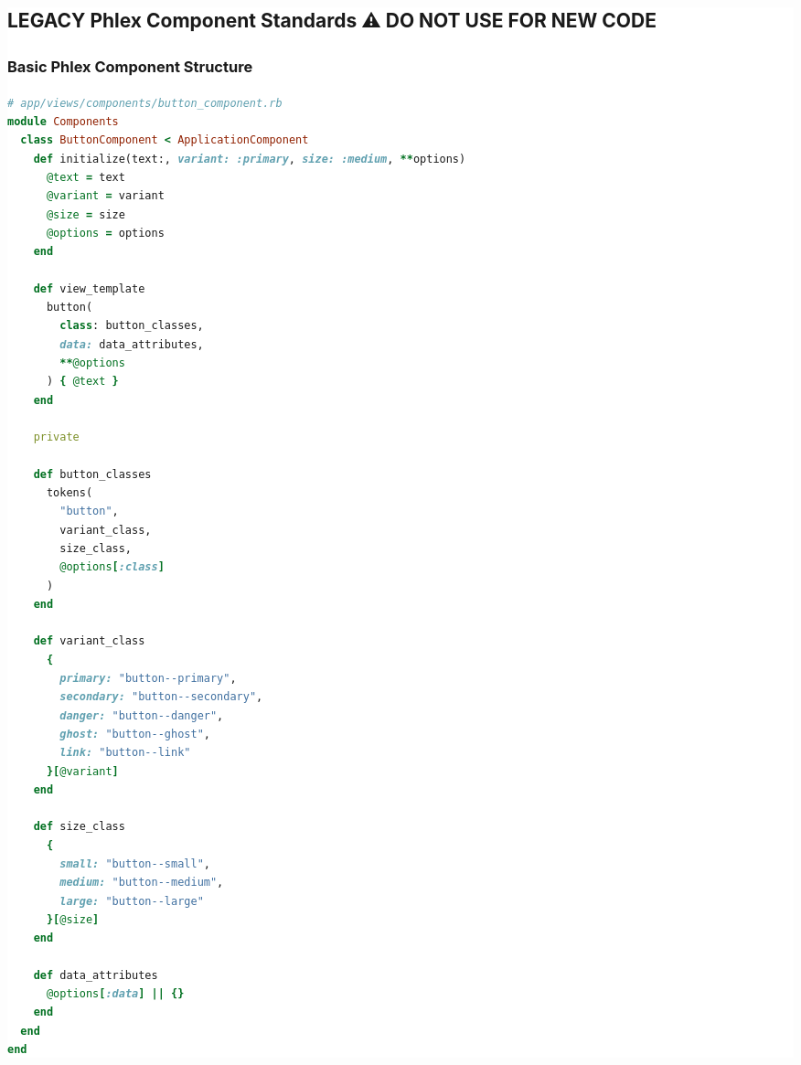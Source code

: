## LEGACY Phlex Component Standards ⚠️ DO NOT USE FOR NEW CODE

### Basic Phlex Component Structure
```ruby
# app/views/components/button_component.rb
module Components
  class ButtonComponent < ApplicationComponent
    def initialize(text:, variant: :primary, size: :medium, **options)
      @text = text
      @variant = variant
      @size = size
      @options = options
    end
    
    def view_template
      button(
        class: button_classes,
        data: data_attributes,
        **@options
      ) { @text }
    end
    
    private
    
    def button_classes
      tokens(
        "button",
        variant_class,
        size_class,
        @options[:class]
      )
    end
    
    def variant_class
      {
        primary: "button--primary",
        secondary: "button--secondary",
        danger: "button--danger",
        ghost: "button--ghost",
        link: "button--link"
      }[@variant]
    end
    
    def size_class
      {
        small: "button--small",
        medium: "button--medium",
        large: "button--large"
      }[@size]
    end
    
    def data_attributes
      @options[:data] || {}
    end
  end
end
```
